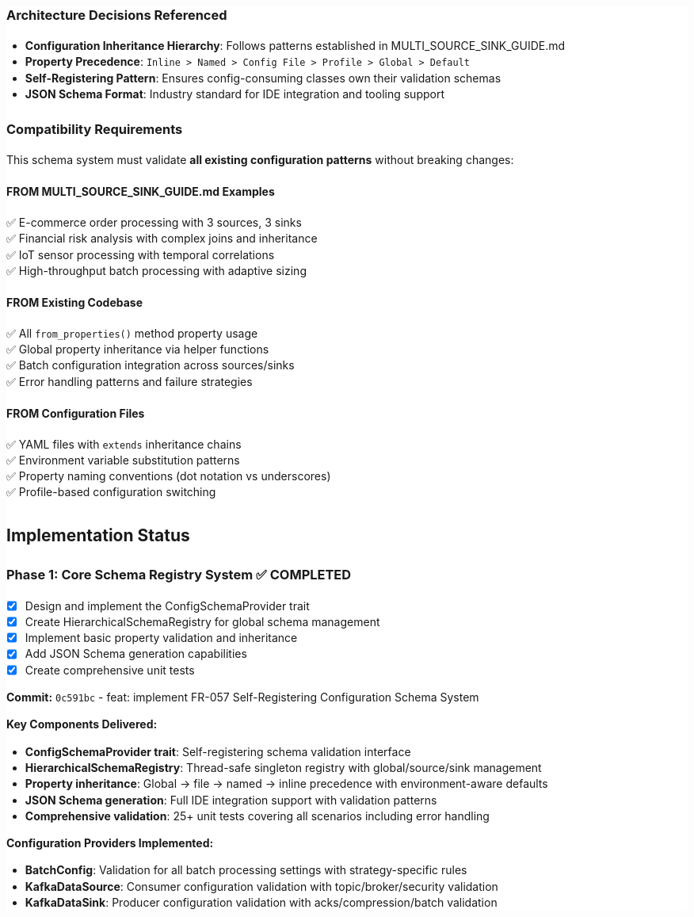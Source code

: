 ### Architecture Decisions Referenced
- **Configuration Inheritance Hierarchy**: Follows patterns established in MULTI_SOURCE_SINK_GUIDE.md
- **Property Precedence**: `Inline > Named > Config File > Profile > Global > Default`
- **Self-Registering Pattern**: Ensures config-consuming classes own their validation schemas
- **JSON Schema Format**: Industry standard for IDE integration and tooling support

### Compatibility Requirements
This schema system must validate **all existing configuration patterns** without breaking changes:

#### **FROM MULTI_SOURCE_SINK_GUIDE.md Examples**
✅ E-commerce order processing with 3 sources, 3 sinks  
✅ Financial risk analysis with complex joins and inheritance  
✅ IoT sensor processing with temporal correlations  
✅ High-throughput batch processing with adaptive sizing  

#### **FROM Existing Codebase**  
✅ All `from_properties()` method property usage  
✅ Global property inheritance via helper functions  
✅ Batch configuration integration across sources/sinks  
✅ Error handling patterns and failure strategies  

#### **FROM Configuration Files**
✅ YAML files with `extends` inheritance chains  
✅ Environment variable substitution patterns  
✅ Property naming conventions (dot notation vs underscores)  
✅ Profile-based configuration switching

## Implementation Status

### Phase 1: Core Schema Registry System ✅ COMPLETED
- [x] Design and implement the ConfigSchemaProvider trait
- [x] Create HierarchicalSchemaRegistry for global schema management  
- [x] Implement basic property validation and inheritance
- [x] Add JSON Schema generation capabilities
- [x] Create comprehensive unit tests

**Commit:** `0c591bc` - feat: implement FR-057 Self-Registering Configuration Schema System

**Key Components Delivered:**
- **ConfigSchemaProvider trait**: Self-registering schema validation interface
- **HierarchicalSchemaRegistry**: Thread-safe singleton registry with global/source/sink management
- **Property inheritance**: Global → file → named → inline precedence with environment-aware defaults
- **JSON Schema generation**: Full IDE integration support with validation patterns
- **Comprehensive validation**: 25+ unit tests covering all scenarios including error handling

**Configuration Providers Implemented:**
- **BatchConfig**: Validation for all batch processing settings with strategy-specific rules
- **KafkaDataSource**: Consumer configuration validation with topic/broker/security validation  
- **KafkaDataSink**: Producer configuration validation with acks/compression/batch validation
